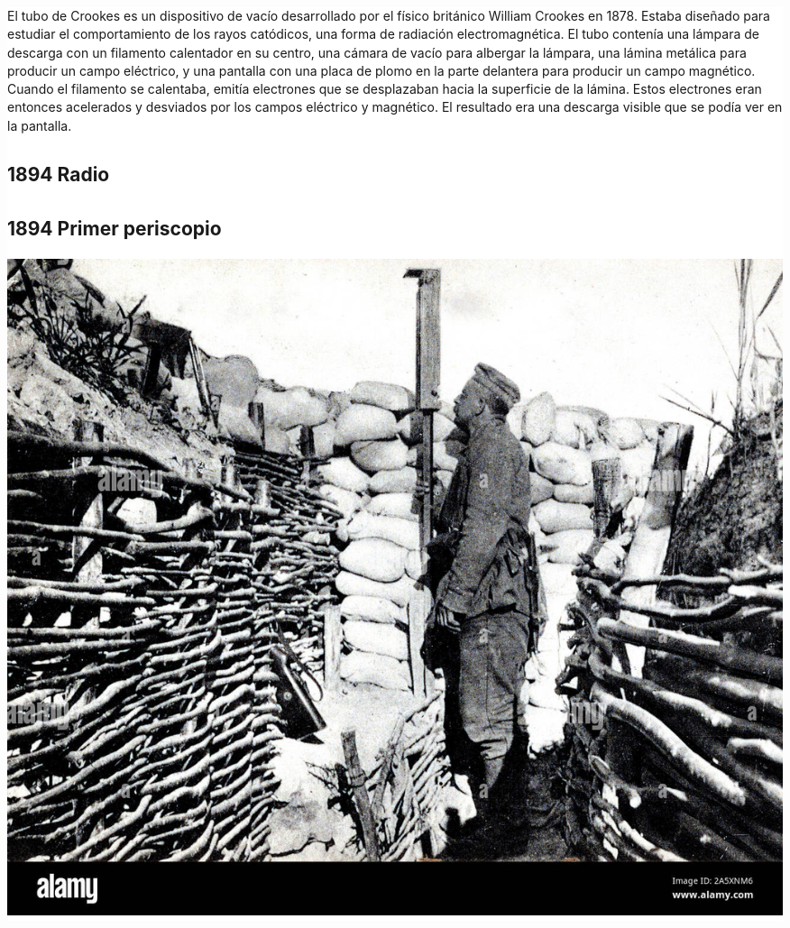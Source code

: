 El tubo de Crookes es un dispositivo de vacío desarrollado por el físico británico William Crookes en 1878. Estaba diseñado para estudiar el comportamiento de los rayos catódicos, una forma de radiación electromagnética. El tubo contenía una lámpara de descarga con un filamento calentador en su centro, una cámara de vacío para albergar la lámpara, una lámina metálica para producir un campo eléctrico, y una pantalla con una placa de plomo en la parte delantera para producir un campo magnético. Cuando el filamento se calentaba, emitía electrones que se desplazaban hacia la superficie de la lámina. Estos electrones eran entonces acelerados y desviados por los campos eléctrico y magnético. El resultado era una descarga visible que se podía ver en la pantalla.

## 1894 Radio

## 1894 Primer periscopio

![](img/2023-02-28-15-05-43.png)
